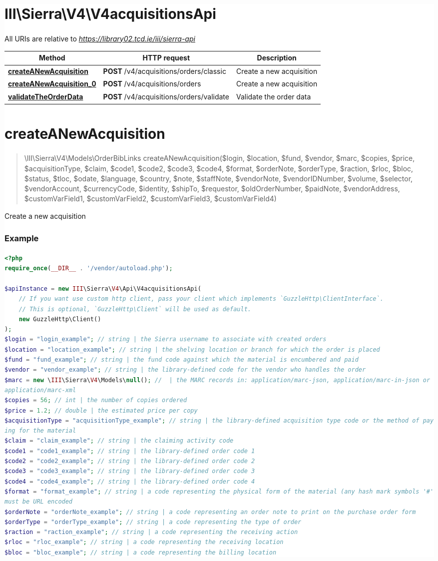 # III\Sierra\V4\V4acquisitionsApi

All URIs are relative to *https://library02.tcd.ie/iii/sierra-api*

Method | HTTP request | Description
------------- | ------------- | -------------
[**createANewAcquisition**](V4acquisitionsApi.md#createANewAcquisition) | **POST** /v4/acquisitions/orders/classic | Create a new acquisition
[**createANewAcquisition_0**](V4acquisitionsApi.md#createANewAcquisition_0) | **POST** /v4/acquisitions/orders | Create a new acquisition
[**validateTheOrderData**](V4acquisitionsApi.md#validateTheOrderData) | **POST** /v4/acquisitions/orders/validate | Validate the order data


# **createANewAcquisition**
> \III\Sierra\V4\Models\OrderBibLinks createANewAcquisition($login, $location, $fund, $vendor, $marc, $copies, $price, $acquisitionType, $claim, $code1, $code2, $code3, $code4, $format, $orderNote, $orderType, $raction, $rloc, $bloc, $status, $tloc, $odate, $language, $country, $note, $staffNote, $vendorNote, $vendorIDNumber, $volume, $selector, $vendorAccount, $currencyCode, $identity, $shipTo, $requestor, $oldOrderNumber, $paidNote, $vendorAddress, $customVarField1, $customVarField2, $customVarField3, $customVarField4)

Create a new acquisition



### Example
```php
<?php
require_once(__DIR__ . '/vendor/autoload.php');

$apiInstance = new III\Sierra\V4\Api\V4acquisitionsApi(
    // If you want use custom http client, pass your client which implements `GuzzleHttp\ClientInterface`.
    // This is optional, `GuzzleHttp\Client` will be used as default.
    new GuzzleHttp\Client()
);
$login = "login_example"; // string | the Sierra username to associate with created orders
$location = "location_example"; // string | the shelving location or branch for which the order is placed
$fund = "fund_example"; // string | the fund code against which the material is encumbered and paid
$vendor = "vendor_example"; // string | the library-defined code for the vendor who handles the order
$marc = new \III\Sierra\V4\Models\null(); //  | the MARC records in: application/marc-json, application/marc-in-json or application/marc-xml
$copies = 56; // int | the number of copies ordered
$price = 1.2; // double | the estimated price per copy
$acquisitionType = "acquisitionType_example"; // string | the library-defined acquisition type code or the method of paying for the material
$claim = "claim_example"; // string | the claiming activity code
$code1 = "code1_example"; // string | the library-defined order code 1
$code2 = "code2_example"; // string | the library-defined order code 2
$code3 = "code3_example"; // string | the library-defined order code 3
$code4 = "code4_example"; // string | the library-defined order code 4
$format = "format_example"; // string | a code representing the physical form of the material (any hash mark symbols '#' must be URL encoded
$orderNote = "orderNote_example"; // string | a code representing an order note to print on the purchase order form
$orderType = "orderType_example"; // string | a code representing the type of order
$raction = "raction_example"; // string | a code representing the receiving action
$rloc = "rloc_example"; // string | a code representing the receiving location
$bloc = "bloc_example"; // string | a code representing the billing location
```